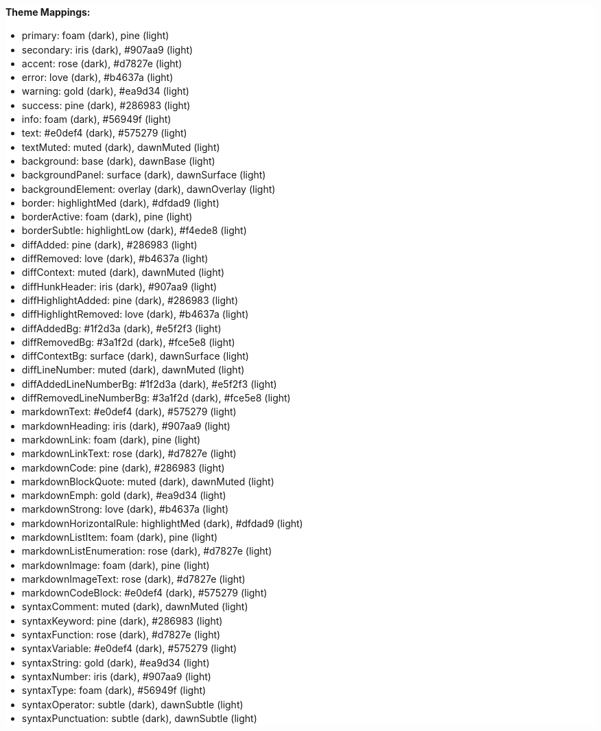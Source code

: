 **Theme Mappings:**

- primary: foam (dark), pine (light)
- secondary: iris (dark), #907aa9 (light)
- accent: rose (dark), #d7827e (light)
- error: love (dark), #b4637a (light)
- warning: gold (dark), #ea9d34 (light)
- success: pine (dark), #286983 (light)
- info: foam (dark), #56949f (light)
- text: #e0def4 (dark), #575279 (light)
- textMuted: muted (dark), dawnMuted (light)
- background: base (dark), dawnBase (light)
- backgroundPanel: surface (dark), dawnSurface (light)
- backgroundElement: overlay (dark), dawnOverlay (light)
- border: highlightMed (dark), #dfdad9 (light)
- borderActive: foam (dark), pine (light)
- borderSubtle: highlightLow (dark), #f4ede8 (light)
- diffAdded: pine (dark), #286983 (light)
- diffRemoved: love (dark), #b4637a (light)
- diffContext: muted (dark), dawnMuted (light)
- diffHunkHeader: iris (dark), #907aa9 (light)
- diffHighlightAdded: pine (dark), #286983 (light)
- diffHighlightRemoved: love (dark), #b4637a (light)
- diffAddedBg: #1f2d3a (dark), #e5f2f3 (light)
- diffRemovedBg: #3a1f2d (dark), #fce5e8 (light)
- diffContextBg: surface (dark), dawnSurface (light)
- diffLineNumber: muted (dark), dawnMuted (light)
- diffAddedLineNumberBg: #1f2d3a (dark), #e5f2f3 (light)
- diffRemovedLineNumberBg: #3a1f2d (dark), #fce5e8 (light)
- markdownText: #e0def4 (dark), #575279 (light)
- markdownHeading: iris (dark), #907aa9 (light)
- markdownLink: foam (dark), pine (light)
- markdownLinkText: rose (dark), #d7827e (light)
- markdownCode: pine (dark), #286983 (light)
- markdownBlockQuote: muted (dark), dawnMuted (light)
- markdownEmph: gold (dark), #ea9d34 (light)
- markdownStrong: love (dark), #b4637a (light)
- markdownHorizontalRule: highlightMed (dark), #dfdad9 (light)
- markdownListItem: foam (dark), pine (light)
- markdownListEnumeration: rose (dark), #d7827e (light)
- markdownImage: foam (dark), pine (light)
- markdownImageText: rose (dark), #d7827e (light)
- markdownCodeBlock: #e0def4 (dark), #575279 (light)
- syntaxComment: muted (dark), dawnMuted (light)
- syntaxKeyword: pine (dark), #286983 (light)
- syntaxFunction: rose (dark), #d7827e (light)
- syntaxVariable: #e0def4 (dark), #575279 (light)
- syntaxString: gold (dark), #ea9d34 (light)
- syntaxNumber: iris (dark), #907aa9 (light)
- syntaxType: foam (dark), #56949f (light)
- syntaxOperator: subtle (dark), dawnSubtle (light)
- syntaxPunctuation: subtle (dark), dawnSubtle (light)
